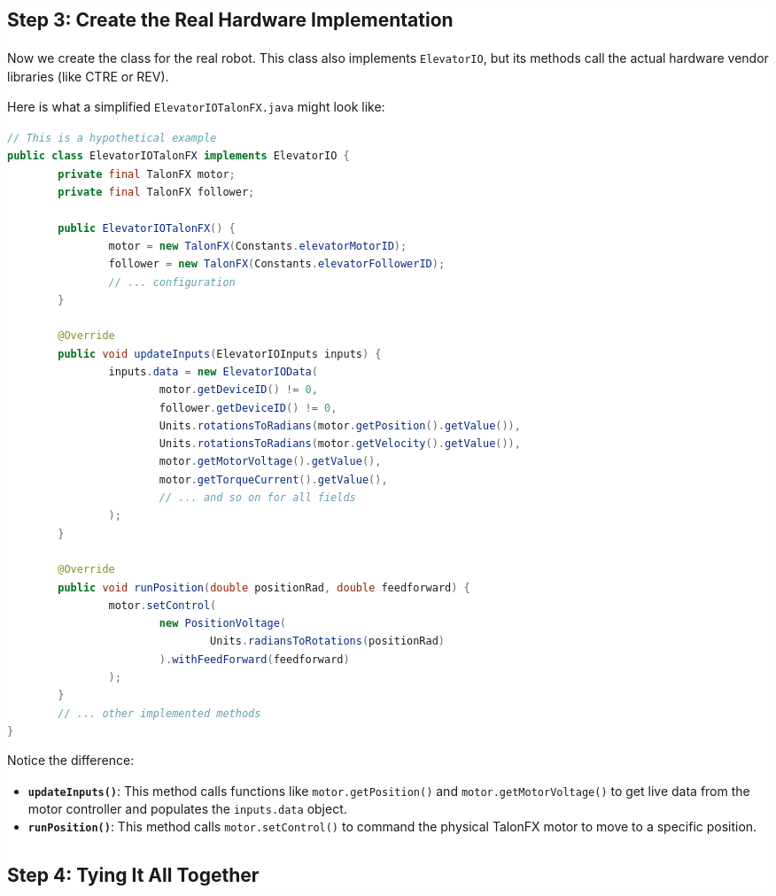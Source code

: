 ## Step 3: Create the Real Hardware Implementation

Now we create the class for the real robot. This class also implements `ElevatorIO`, but its methods call the actual hardware vendor libraries (like CTRE or REV).

Here is what a simplified `ElevatorIOTalonFX.java` might look like:

```java
// This is a hypothetical example
public class ElevatorIOTalonFX implements ElevatorIO {
        private final TalonFX motor;
        private final TalonFX follower;

        public ElevatorIOTalonFX() {
                motor = new TalonFX(Constants.elevatorMotorID);
                follower = new TalonFX(Constants.elevatorFollowerID);
                // ... configuration
        }

        @Override
        public void updateInputs(ElevatorIOInputs inputs) {
                inputs.data = new ElevatorIOData(
                        motor.getDeviceID() != 0,
                        follower.getDeviceID() != 0,
                        Units.rotationsToRadians(motor.getPosition().getValue()),
                        Units.rotationsToRadians(motor.getVelocity().getValue()),
                        motor.getMotorVoltage().getValue(),
                        motor.getTorqueCurrent().getValue(),
                        // ... and so on for all fields
                );
        }

        @Override
        public void runPosition(double positionRad, double feedforward) {
                motor.setControl(
                        new PositionVoltage(
                                Units.radiansToRotations(positionRad)
                        ).withFeedForward(feedforward)
                );
        }
        // ... other implemented methods
}
```

Notice the difference:
*   **`updateInputs()`**: This method calls functions like `motor.getPosition()` and `motor.getMotorVoltage()` to get live data from the motor controller and populates the `inputs.data` object.
*   **`runPosition()`**: This method calls `motor.setControl()` to command the physical TalonFX motor to move to a specific position.

## Step 4: Tying It All Together
